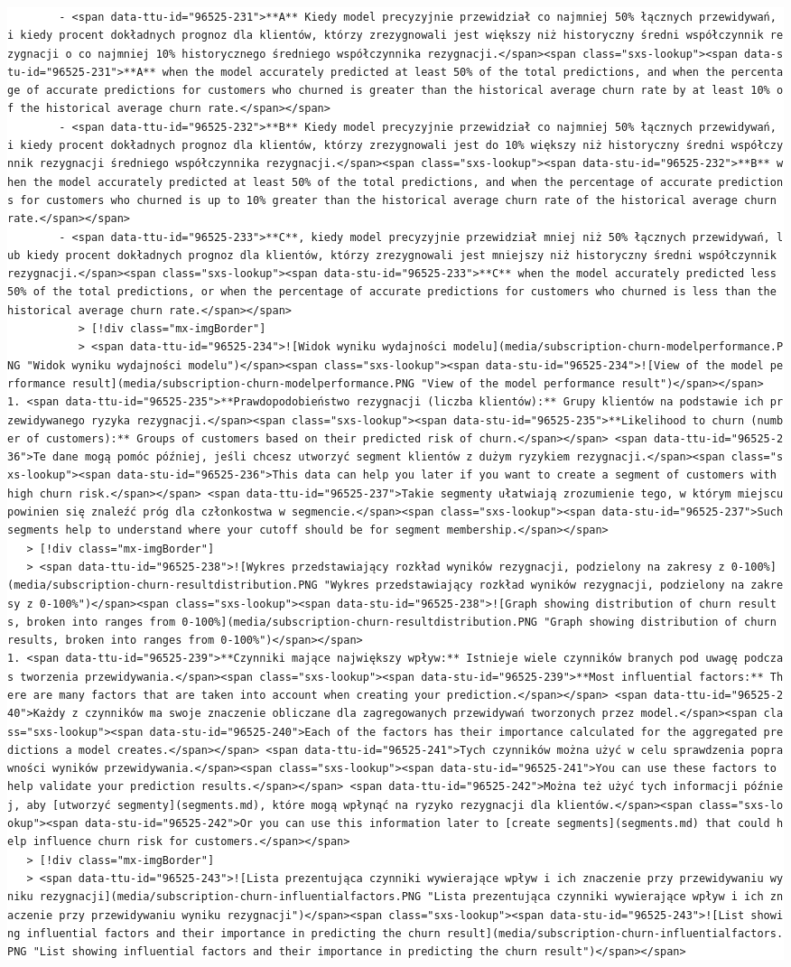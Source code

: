             - <span data-ttu-id="96525-231">**A** Kiedy model precyzyjnie przewidział co najmniej 50% łącznych przewidywań, i kiedy procent dokładnych prognoz dla klientów, którzy zrezygnowali jest większy niż historyczny średni współczynnik rezygnacji o co najmniej 10% historycznego średniego współczynnika rezygnacji.</span><span class="sxs-lookup"><span data-stu-id="96525-231">**A** when the model accurately predicted at least 50% of the total predictions, and when the percentage of accurate predictions for customers who churned is greater than the historical average churn rate by at least 10% of the historical average churn rate.</span></span>
            - <span data-ttu-id="96525-232">**B** Kiedy model precyzyjnie przewidział co najmniej 50% łącznych przewidywań, i kiedy procent dokładnych prognoz dla klientów, którzy zrezygnowali jest do 10% większy niż historyczny średni współczynnik rezygnacji średniego współczynnika rezygnacji.</span><span class="sxs-lookup"><span data-stu-id="96525-232">**B** when the model accurately predicted at least 50% of the total predictions, and when the percentage of accurate predictions for customers who churned is up to 10% greater than the historical average churn rate of the historical average churn rate.</span></span>
            - <span data-ttu-id="96525-233">**C**, kiedy model precyzyjnie przewidział mniej niż 50% łącznych przewidywań, lub kiedy procent dokładnych prognoz dla klientów, którzy zrezygnowali jest mniejszy niż historyczny średni współczynnik rezygnacji.</span><span class="sxs-lookup"><span data-stu-id="96525-233">**C** when the model accurately predicted less 50% of the total predictions, or when the percentage of accurate predictions for customers who churned is less than the historical average churn rate.</span></span>
               > [!div class="mx-imgBorder"]
               > <span data-ttu-id="96525-234">![Widok wyniku wydajności modelu](media/subscription-churn-modelperformance.PNG "Widok wyniku wydajności modelu")</span><span class="sxs-lookup"><span data-stu-id="96525-234">![View of the model performance result](media/subscription-churn-modelperformance.PNG "View of the model performance result")</span></span>
    1. <span data-ttu-id="96525-235">**Prawdopodobieństwo rezygnacji (liczba klientów):** Grupy klientów na podstawie ich przewidywanego ryzyka rezygnacji.</span><span class="sxs-lookup"><span data-stu-id="96525-235">**Likelihood to churn (number of customers):** Groups of customers based on their predicted risk of churn.</span></span> <span data-ttu-id="96525-236">Te dane mogą pomóc później, jeśli chcesz utworzyć segment klientów z dużym ryzykiem rezygnacji.</span><span class="sxs-lookup"><span data-stu-id="96525-236">This data can help you later if you want to create a segment of customers with high churn risk.</span></span> <span data-ttu-id="96525-237">Takie segmenty ułatwiają zrozumienie tego, w którym miejscu powinien się znaleźć próg dla członkostwa w segmencie.</span><span class="sxs-lookup"><span data-stu-id="96525-237">Such segments help to understand where your cutoff should be for segment membership.</span></span>
       > [!div class="mx-imgBorder"]
       > <span data-ttu-id="96525-238">![Wykres przedstawiający rozkład wyników rezygnacji, podzielony na zakresy z 0-100%](media/subscription-churn-resultdistribution.PNG "Wykres przedstawiający rozkład wyników rezygnacji, podzielony na zakresy z 0-100%")</span><span class="sxs-lookup"><span data-stu-id="96525-238">![Graph showing distribution of churn results, broken into ranges from 0-100%](media/subscription-churn-resultdistribution.PNG "Graph showing distribution of churn results, broken into ranges from 0-100%")</span></span>
    1. <span data-ttu-id="96525-239">**Czynniki mające największy wpływ:** Istnieje wiele czynników branych pod uwagę podczas tworzenia przewidywania.</span><span class="sxs-lookup"><span data-stu-id="96525-239">**Most influential factors:** There are many factors that are taken into account when creating your prediction.</span></span> <span data-ttu-id="96525-240">Każdy z czynników ma swoje znaczenie obliczane dla zagregowanych przewidywań tworzonych przez model.</span><span class="sxs-lookup"><span data-stu-id="96525-240">Each of the factors has their importance calculated for the aggregated predictions a model creates.</span></span> <span data-ttu-id="96525-241">Tych czynników można użyć w celu sprawdzenia poprawności wyników przewidywania.</span><span class="sxs-lookup"><span data-stu-id="96525-241">You can use these factors to help validate your prediction results.</span></span> <span data-ttu-id="96525-242">Można też użyć tych informacji później, aby [utworzyć segmenty](segments.md), które mogą wpłynąć na ryzyko rezygnacji dla klientów.</span><span class="sxs-lookup"><span data-stu-id="96525-242">Or you can use this information later to [create segments](segments.md) that could help influence churn risk for customers.</span></span>
       > [!div class="mx-imgBorder"]
       > <span data-ttu-id="96525-243">![Lista prezentująca czynniki wywierające wpływ i ich znaczenie przy przewidywaniu wyniku rezygnacji](media/subscription-churn-influentialfactors.PNG "Lista prezentująca czynniki wywierające wpływ i ich znaczenie przy przewidywaniu wyniku rezygnacji")</span><span class="sxs-lookup"><span data-stu-id="96525-243">![List showing influential factors and their importance in predicting the churn result](media/subscription-churn-influentialfactors.PNG "List showing influential factors and their importance in predicting the churn result")</span></span>
